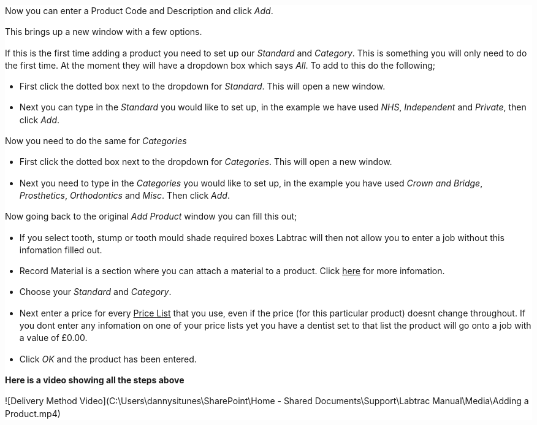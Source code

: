 

Now you can enter a Product Code and Description and click *Add*. 



This brings up a new window with a few options. 



If this is the first time adding a product you need to set up our *Standard* and *Category*. This is something you will only need to do the first time. At the moment they will have a dropdown box which says *All*. To add to this do the following;



* First click the dotted box next to the dropdown for *Standard*. This will open a new window.



* Next you can type in the *Standard* you would like to set up, in the example we have used *NHS*, *Independent* and *Private*, then click *Add*.



Now you need to do the same for *Categories* 



* First click the dotted box next to the dropdown for *Categories*. This will open a new window.



* Next you need to type in the *Categories* you would like to set up, in the example you have used *Crown and Bridge*, *Prosthetics*, *Orthodontics* and *Misc*. Then click *Add*.



Now going back to the original *Add Product* window you can fill this out;



+ If you select tooth, stump or tooth mould shade required boxes Labtrac will then not allow you to enter a job without this infomation filled out.



+ Record Material is a section where you can attach a material to a product. Click [here](#1.3b) for more infomation.



* Choose your *Standard* and *Category*.



+ Next enter a price for every [Price List](#1.1.5) that you use, even if the price (for this particular product) doesnt change throughout. If you dont enter any infomation on one of your price lists yet you have a dentist set to that list the product will go onto a job with a value of £0.00.



* Click *OK* and the product has been entered.



**Here is a video showing all the steps above**



![Delivery Method Video](C:\Users\dannysitunes\SharePoint\Home - Shared Documents\Support\Labtrac Manual\Media\Adding a Product.mp4)
